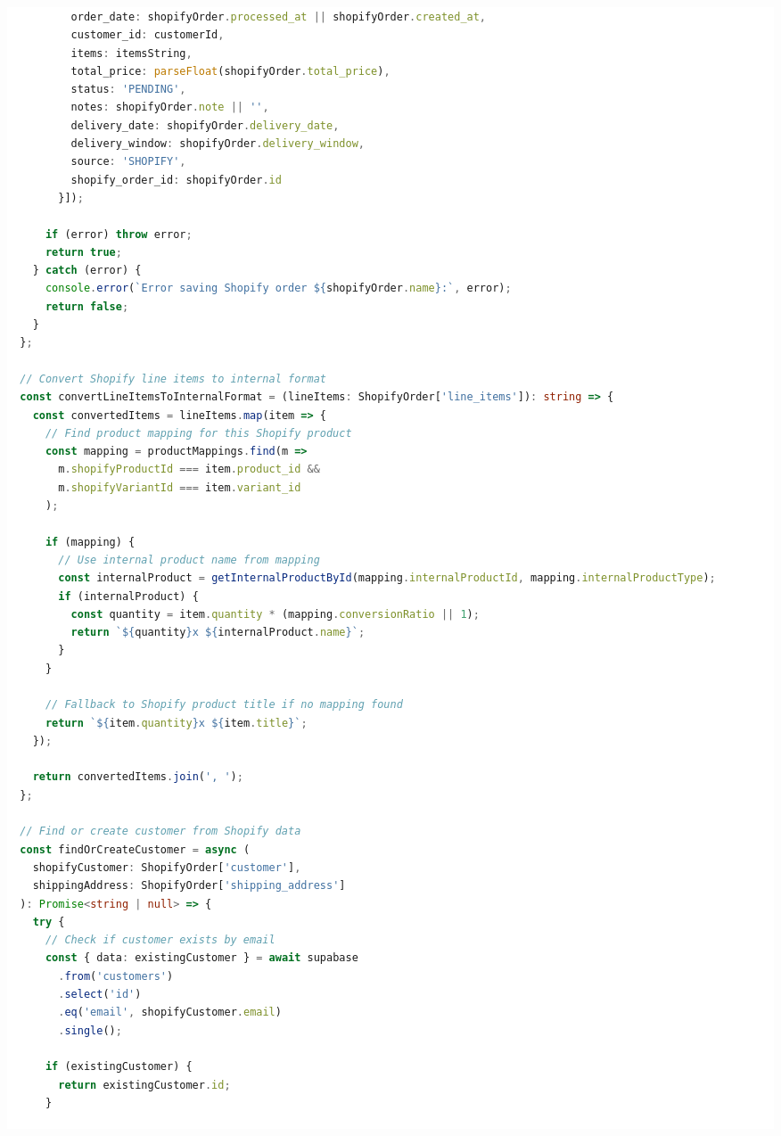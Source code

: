 ```typescript
          order_date: shopifyOrder.processed_at || shopifyOrder.created_at,
          customer_id: customerId,
          items: itemsString,
          total_price: parseFloat(shopifyOrder.total_price),
          status: 'PENDING',
          notes: shopifyOrder.note || '',
          delivery_date: shopifyOrder.delivery_date,
          delivery_window: shopifyOrder.delivery_window,
          source: 'SHOPIFY',
          shopify_order_id: shopifyOrder.id
        }]);
      
      if (error) throw error;
      return true;
    } catch (error) {
      console.error(`Error saving Shopify order ${shopifyOrder.name}:`, error);
      return false;
    }
  };
  
  // Convert Shopify line items to internal format
  const convertLineItemsToInternalFormat = (lineItems: ShopifyOrder['line_items']): string => {
    const convertedItems = lineItems.map(item => {
      // Find product mapping for this Shopify product
      const mapping = productMappings.find(m => 
        m.shopifyProductId === item.product_id && 
        m.shopifyVariantId === item.variant_id
      );
      
      if (mapping) {
        // Use internal product name from mapping
        const internalProduct = getInternalProductById(mapping.internalProductId, mapping.internalProductType);
        if (internalProduct) {
          const quantity = item.quantity * (mapping.conversionRatio || 1);
          return `${quantity}x ${internalProduct.name}`;
        }
      }
      
      // Fallback to Shopify product title if no mapping found
      return `${item.quantity}x ${item.title}`;
    });
    
    return convertedItems.join(', ');
  };
  
  // Find or create customer from Shopify data
  const findOrCreateCustomer = async (
    shopifyCustomer: ShopifyOrder['customer'],
    shippingAddress: ShopifyOrder['shipping_address']
  ): Promise<string | null> => {
    try {
      // Check if customer exists by email
      const { data: existingCustomer } = await supabase
        .from('customers')
        .select('id')
        .eq('email', shopifyCustomer.email)
        .single();
      
      if (existingCustomer) {
        return existingCustomer.id;
      }
      
```